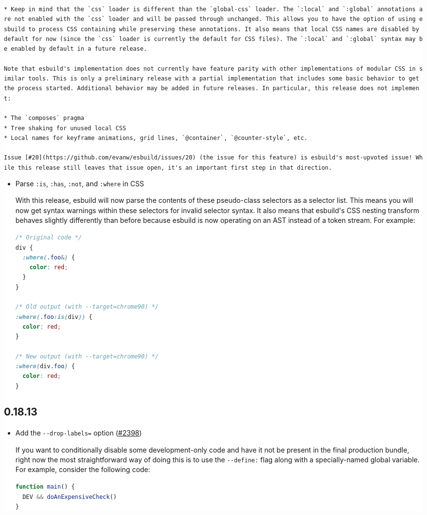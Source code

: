     * Keep in mind that the `css` loader is different than the `global-css` loader. The `:local` and `:global` annotations are not enabled with the `css` loader and will be passed through unchanged. This allows you to have the option of using esbuild to process CSS containing while preserving these annotations. It also means that local CSS names are disabled by default for now (since the `css` loader is currently the default for CSS files). The `:local` and `:global` syntax may be enabled by default in a future release.

    Note that esbuild's implementation does not currently have feature parity with other implementations of modular CSS in similar tools. This is only a preliminary release with a partial implementation that includes some basic behavior to get the process started. Additional behavior may be added in future releases. In particular, this release does not implement:

    * The `composes` pragma
    * Tree shaking for unused local CSS
    * Local names for keyframe animations, grid lines, `@container`, `@counter-style`, etc.

    Issue [#20](https://github.com/evanw/esbuild/issues/20) (the issue for this feature) is esbuild's most-upvoted issue! While this release still leaves that issue open, it's an important first step in that direction.

* Parse `:is`, `:has`, `:not`, and `:where` in CSS

    With this release, esbuild will now parse the contents of these pseudo-class selectors as a selector list. This means you will now get syntax warnings within these selectors for invalid selector syntax. It also means that esbuild's CSS nesting transform behaves slightly differently than before because esbuild is now operating on an AST instead of a token stream. For example:

    ```css
    /* Original code */
    div {
      :where(.foo&) {
        color: red;
      }
    }

    /* Old output (with --target=chrome90) */
    :where(.foo:is(div)) {
      color: red;
    }

    /* New output (with --target=chrome90) */
    :where(div.foo) {
      color: red;
    }
    ```

## 0.18.13

* Add the `--drop-labels=` option ([#2398](https://github.com/evanw/esbuild/issues/2398))

    If you want to conditionally disable some development-only code and have it not be present in the final production bundle, right now the most straightforward way of doing this is to use the `--define:` flag along with a specially-named global variable. For example, consider the following code:

    ```js
    function main() {
      DEV && doAnExpensiveCheck()
    }
    ```
